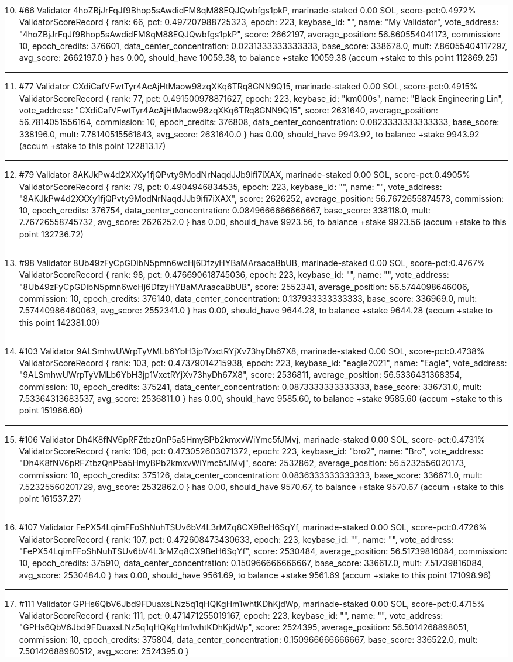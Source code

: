 10) #66 Validator 4hoZBjJrFqJf9Bhop5sAwdidFM8qM88EQJQwbfgs1pkP, marinade-staked 0.00 SOL, score-pct:0.4972%
ValidatorScoreRecord { rank: 66, pct: 0.497207988725323, epoch: 223, keybase_id: "", name: "My Validator", vote_address: "4hoZBjJrFqJf9Bhop5sAwdidFM8qM88EQJQwbfgs1pkP", score: 2662197, average_position: 56.860554041173, commission: 10, epoch_credits: 376601, data_center_concentration: 0.0231333333333333, base_score: 338678.0, mult: 7.86055404117297, avg_score: 2662197.0 }
 has 0.00, should_have 10059.38, to balance +stake 10059.38 (accum +stake to this point 112869.25)
-------------------------------------------------------------
11) #77 Validator CXdiCafVFwtTyr4AcAjHtMaow98zqXKq6TRq8GNN9Q15, marinade-staked 0.00 SOL, score-pct:0.4915%
ValidatorScoreRecord { rank: 77, pct: 0.491500978871627, epoch: 223, keybase_id: "km000s", name: "Black Engineering Lin", vote_address: "CXdiCafVFwtTyr4AcAjHtMaow98zqXKq6TRq8GNN9Q15", score: 2631640, average_position: 56.7814051556164, commission: 10, epoch_credits: 376808, data_center_concentration: 0.0823333333333333, base_score: 338196.0, mult: 7.78140515561643, avg_score: 2631640.0 }
 has 0.00, should_have 9943.92, to balance +stake 9943.92 (accum +stake to this point 122813.17)
-------------------------------------------------------------
12) #79 Validator 8AKJkPw4d2XXXy1fjQPvty9ModNrNaqdJJb9ifi7iXAX, marinade-staked 0.00 SOL, score-pct:0.4905%
ValidatorScoreRecord { rank: 79, pct: 0.4904946834535, epoch: 223, keybase_id: "", name: "", vote_address: "8AKJkPw4d2XXXy1fjQPvty9ModNrNaqdJJb9ifi7iXAX", score: 2626252, average_position: 56.7672655874573, commission: 10, epoch_credits: 376754, data_center_concentration: 0.0849666666666667, base_score: 338118.0, mult: 7.76726558745732, avg_score: 2626252.0 }
 has 0.00, should_have 9923.56, to balance +stake 9923.56 (accum +stake to this point 132736.72)
-------------------------------------------------------------
13) #98 Validator 8Ub49zFyCpGDibN5pmn6wcHj6DfzyHYBaMAraacaBbUB, marinade-staked 0.00 SOL, score-pct:0.4767%
ValidatorScoreRecord { rank: 98, pct: 0.476690618745036, epoch: 223, keybase_id: "", name: "", vote_address: "8Ub49zFyCpGDibN5pmn6wcHj6DfzyHYBaMAraacaBbUB", score: 2552341, average_position: 56.5744098646006, commission: 10, epoch_credits: 376140, data_center_concentration: 0.137933333333333, base_score: 336969.0, mult: 7.57440986460063, avg_score: 2552341.0 }
 has 0.00, should_have 9644.28, to balance +stake 9644.28 (accum +stake to this point 142381.00)
-------------------------------------------------------------
14) #103 Validator 9ALSmhwUWrpTyVMLb6YbH3jp1VxctRYjXv73hyDh67X8, marinade-staked 0.00 SOL, score-pct:0.4738%
ValidatorScoreRecord { rank: 103, pct: 0.47379014215938, epoch: 223, keybase_id: "eagle2021", name: "Eagle", vote_address: "9ALSmhwUWrpTyVMLb6YbH3jp1VxctRYjXv73hyDh67X8", score: 2536811, average_position: 56.5336431368354, commission: 10, epoch_credits: 375241, data_center_concentration: 0.0873333333333333, base_score: 336731.0, mult: 7.53364313683537, avg_score: 2536811.0 }
 has 0.00, should_have 9585.60, to balance +stake 9585.60 (accum +stake to this point 151966.60)
-------------------------------------------------------------
15) #106 Validator Dh4K8fNV6pRFZtbzQnP5a5HmyBPb2kmxvWiYmc5fJMvj, marinade-staked 0.00 SOL, score-pct:0.4731%
ValidatorScoreRecord { rank: 106, pct: 0.473052603071372, epoch: 223, keybase_id: "bro2", name: "Bro", vote_address: "Dh4K8fNV6pRFZtbzQnP5a5HmyBPb2kmxvWiYmc5fJMvj", score: 2532862, average_position: 56.5232556020173, commission: 10, epoch_credits: 375126, data_center_concentration: 0.0836333333333333, base_score: 336671.0, mult: 7.52325560201729, avg_score: 2532862.0 }
 has 0.00, should_have 9570.67, to balance +stake 9570.67 (accum +stake to this point 161537.27)
-------------------------------------------------------------
16) #107 Validator FePX54LqimFFoShNuhTSUv6bV4L3rMZq8CX9BeH6SqYf, marinade-staked 0.00 SOL, score-pct:0.4726%
ValidatorScoreRecord { rank: 107, pct: 0.472608473430633, epoch: 223, keybase_id: "", name: "", vote_address: "FePX54LqimFFoShNuhTSUv6bV4L3rMZq8CX9BeH6SqYf", score: 2530484, average_position: 56.51739816084, commission: 10, epoch_credits: 375910, data_center_concentration: 0.150966666666667, base_score: 336617.0, mult: 7.51739816084, avg_score: 2530484.0 }
 has 0.00, should_have 9561.69, to balance +stake 9561.69 (accum +stake to this point 171098.96)
-------------------------------------------------------------
17) #111 Validator GPHs6QbV6Jbd9FDuaxsLNz5q1qHQKgHm1whtKDhKjdWp, marinade-staked 0.00 SOL, score-pct:0.4715%
ValidatorScoreRecord { rank: 111, pct: 0.471471255019167, epoch: 223, keybase_id: "", name: "", vote_address: "GPHs6QbV6Jbd9FDuaxsLNz5q1qHQKgHm1whtKDhKjdWp", score: 2524395, average_position: 56.5014268898051, commission: 10, epoch_credits: 375804, data_center_concentration: 0.150966666666667, base_score: 336522.0, mult: 7.50142688980512, avg_score: 2524395.0 }